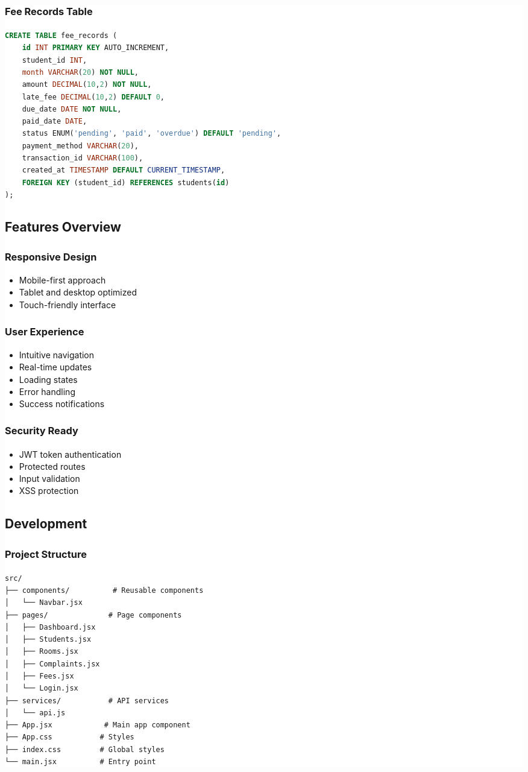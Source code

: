 ### Fee Records Table
```sql
CREATE TABLE fee_records (
    id INT PRIMARY KEY AUTO_INCREMENT,
    student_id INT,
    month VARCHAR(20) NOT NULL,
    amount DECIMAL(10,2) NOT NULL,
    late_fee DECIMAL(10,2) DEFAULT 0,
    due_date DATE NOT NULL,
    paid_date DATE,
    status ENUM('pending', 'paid', 'overdue') DEFAULT 'pending',
    payment_method VARCHAR(20),
    transaction_id VARCHAR(100),
    created_at TIMESTAMP DEFAULT CURRENT_TIMESTAMP,
    FOREIGN KEY (student_id) REFERENCES students(id)
);
```

## Features Overview

### Responsive Design
- Mobile-first approach
- Tablet and desktop optimized
- Touch-friendly interface

### User Experience
- Intuitive navigation
- Real-time updates
- Loading states
- Error handling
- Success notifications

### Security Ready
- JWT token authentication
- Protected routes
- Input validation
- XSS protection

## Development

### Project Structure
```
src/
├── components/          # Reusable components
│   └── Navbar.jsx
├── pages/              # Page components
│   ├── Dashboard.jsx
│   ├── Students.jsx
│   ├── Rooms.jsx
│   ├── Complaints.jsx
│   ├── Fees.jsx
│   └── Login.jsx
├── services/           # API services
│   └── api.js
├── App.jsx            # Main app component
├── App.css           # Styles
├── index.css         # Global styles
└── main.jsx          # Entry point
```
